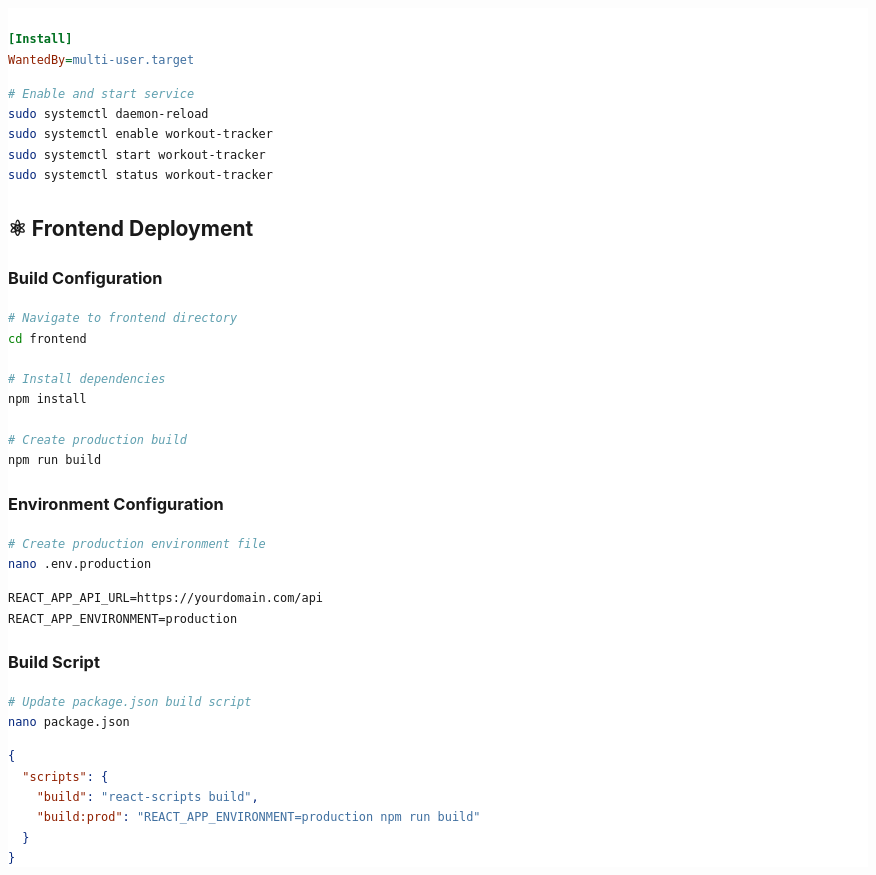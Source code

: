 ```ini

[Install]
WantedBy=multi-user.target
```

```bash
# Enable and start service
sudo systemctl daemon-reload
sudo systemctl enable workout-tracker
sudo systemctl start workout-tracker
sudo systemctl status workout-tracker
```

## ⚛️ Frontend Deployment

### Build Configuration
```bash
# Navigate to frontend directory
cd frontend

# Install dependencies
npm install

# Create production build
npm run build
```

### Environment Configuration
```bash
# Create production environment file
nano .env.production
```

```env
REACT_APP_API_URL=https://yourdomain.com/api
REACT_APP_ENVIRONMENT=production
```

### Build Script
```bash
# Update package.json build script
nano package.json
```

```json
{
  "scripts": {
    "build": "react-scripts build",
    "build:prod": "REACT_APP_ENVIRONMENT=production npm run build"
  }
}
```
